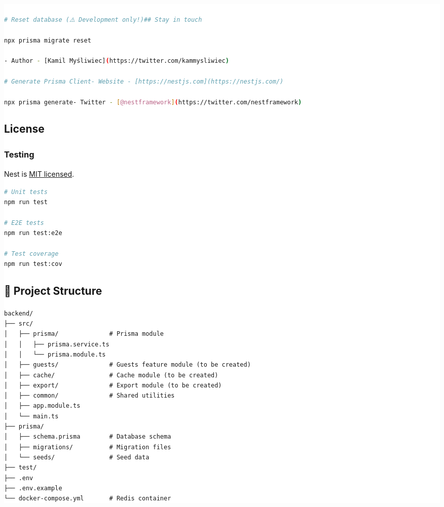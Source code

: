 ```bash

# Reset database (⚠️ Development only!)## Stay in touch

npx prisma migrate reset

- Author - [Kamil Myśliwiec](https://twitter.com/kammysliwiec)

# Generate Prisma Client- Website - [https://nestjs.com](https://nestjs.com/)

npx prisma generate- Twitter - [@nestframework](https://twitter.com/nestframework)

```

## License

### Testing

Nest is [MIT licensed](https://github.com/nestjs/nest/blob/master/LICENSE).

```bash
# Unit tests
npm run test

# E2E tests
npm run test:e2e

# Test coverage
npm run test:cov
```

## 📂 Project Structure

```
backend/
├── src/
│   ├── prisma/              # Prisma module
│   │   ├── prisma.service.ts
│   │   └── prisma.module.ts
│   ├── guests/              # Guests feature module (to be created)
│   ├── cache/               # Cache module (to be created)
│   ├── export/              # Export module (to be created)
│   ├── common/              # Shared utilities
│   ├── app.module.ts
│   └── main.ts
├── prisma/
│   ├── schema.prisma        # Database schema
│   ├── migrations/          # Migration files
│   └── seeds/               # Seed data
├── test/
├── .env
├── .env.example
└── docker-compose.yml       # Redis container
```

